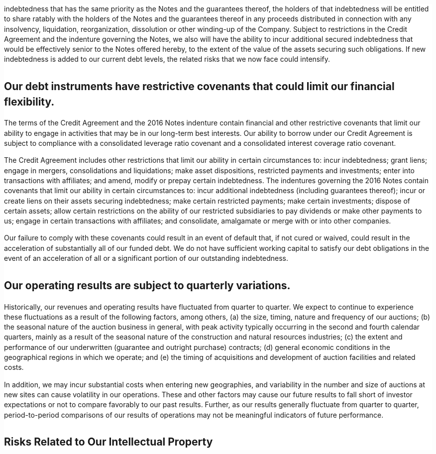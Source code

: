 indebtedness that has the same priority as the Notes and the guarantees thereof, the holders of that indebtedness will be entitled to share ratably with the holders of the Notes and the guarantees thereof in any proceeds distributed in connection with any insolvency, liquidation, reorganization, dissolution or other winding-up of the Company. Subject to restrictions in the Credit Agreement and the indenture governing the Notes, we also will have the ability to incur additional secured indebtedness that would be effectively senior to the Notes offered hereby, to the extent of the value of the assets securing such obligations. If new indebtedness is added to our current debt levels, the related risks that we now face could intensify.

## Our debt instruments have restrictive covenants that could limit our financial flexibility.

The terms of the Credit Agreement and the 2016 Notes indenture contain financial and other restrictive covenants that limit our ability to engage in activities that may be in our long-term best interests. Our ability to borrow under our Credit Agreement is subject to compliance with a consolidated leverage ratio covenant and a consolidated interest coverage ratio covenant.

The Credit Agreement includes other restrictions that limit our ability in certain circumstances to: incur indebtedness; grant liens; engage in mergers, consolidations and liquidations; make asset dispositions, restricted payments and investments; enter into transactions with affiliates; and amend, modify or prepay certain indebtedness. The indentures governing the 2016 Notes contain covenants that limit our ability in certain circumstances to: incur additional indebtedness (including guarantees thereof); incur or create liens on their assets securing indebtedness; make certain restricted payments; make certain investments; dispose of certain assets; allow certain restrictions on the ability of our restricted subsidiaries to pay dividends or make other payments to us; engage in certain transactions with affiliates; and consolidate, amalgamate or merge with or into other companies.

Our failure to comply with these covenants could result in an event of default that, if not cured or waived, could result in the acceleration of substantially all of our funded debt. We do not have sufficient working capital to satisfy our debt obligations in the event of an acceleration of all or a significant portion of our outstanding indebtedness.

## Our operating results are subject to quarterly variations.

Historically, our revenues and operating results have fluctuated from quarter to quarter. We expect to continue to experience these fluctuations as a result of the following factors, among others, (a) the size, timing, nature and frequency of our auctions; (b) the seasonal nature of the auction business in general, with peak activity typically occurring in the second and fourth calendar quarters, mainly as a result of the seasonal nature of the construction and natural resources industries; (c) the extent and performance of our underwritten (guarantee and outright purchase) contracts; (d) general economic conditions in the geographical regions in which we operate; and (e) the timing of acquisitions and development of auction facilities and related costs.

In addition, we may incur substantial costs when entering new geographies, and variability in the number and size of auctions at new sites can cause volatility in our operations. These and other factors may cause our future results to fall short of investor expectations or not to compare favorably to our past results. Further, as our results generally fluctuate from quarter to quarter, period-to-period comparisons of our results of operations may not be meaningful indicators of future performance.

## Risks Related to Our Intellectual Property
